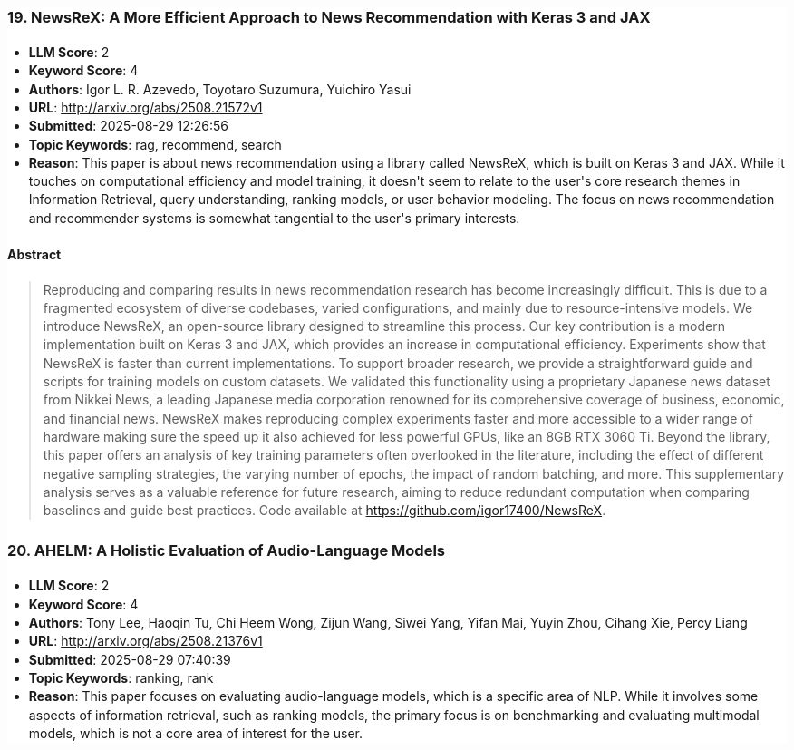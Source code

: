 ### 19. NewsReX: A More Efficient Approach to News Recommendation with Keras 3 and JAX

- **LLM Score**: 2
- **Keyword Score**: 4
- **Authors**: Igor L. R. Azevedo, Toyotaro Suzumura, Yuichiro Yasui
- **URL**: <http://arxiv.org/abs/2508.21572v1>
- **Submitted**: 2025-08-29 12:26:56
- **Topic Keywords**: rag, recommend, search
- **Reason**: This paper is about news recommendation using a library called NewsReX, which is built on Keras 3 and JAX. While it touches on computational efficiency and model training, it doesn't seem to relate to the user's core research themes in Information Retrieval, query understanding, ranking models, or user behavior modeling. The focus on news recommendation and recommender systems is somewhat tangential to the user's primary interests.

#### Abstract
> Reproducing and comparing results in news recommendation research has become
increasingly difficult. This is due to a fragmented ecosystem of diverse
codebases, varied configurations, and mainly due to resource-intensive models.
We introduce NewsReX, an open-source library designed to streamline this
process. Our key contribution is a modern implementation built on Keras 3 and
JAX, which provides an increase in computational efficiency. Experiments show
that NewsReX is faster than current implementations. To support broader
research, we provide a straightforward guide and scripts for training models on
custom datasets. We validated this functionality using a proprietary Japanese
news dataset from Nikkei News, a leading Japanese media corporation renowned
for its comprehensive coverage of business, economic, and financial news.
NewsReX makes reproducing complex experiments faster and more accessible to a
wider range of hardware making sure the speed up it also achieved for less
powerful GPUs, like an 8GB RTX 3060 Ti. Beyond the library, this paper offers
an analysis of key training parameters often overlooked in the literature,
including the effect of different negative sampling strategies, the varying
number of epochs, the impact of random batching, and more. This supplementary
analysis serves as a valuable reference for future research, aiming to reduce
redundant computation when comparing baselines and guide best practices. Code
available at https://github.com/igor17400/NewsReX.

### 20. AHELM: A Holistic Evaluation of Audio-Language Models

- **LLM Score**: 2
- **Keyword Score**: 4
- **Authors**: Tony Lee, Haoqin Tu, Chi Heem Wong, Zijun Wang, Siwei Yang, Yifan Mai, Yuyin Zhou, Cihang Xie, Percy Liang
- **URL**: <http://arxiv.org/abs/2508.21376v1>
- **Submitted**: 2025-08-29 07:40:39
- **Topic Keywords**: ranking, rank
- **Reason**: This paper focuses on evaluating audio-language models, which is a specific area of NLP. While it involves some aspects of information retrieval, such as ranking models, the primary focus is on benchmarking and evaluating multimodal models, which is not a core area of interest for the user.
